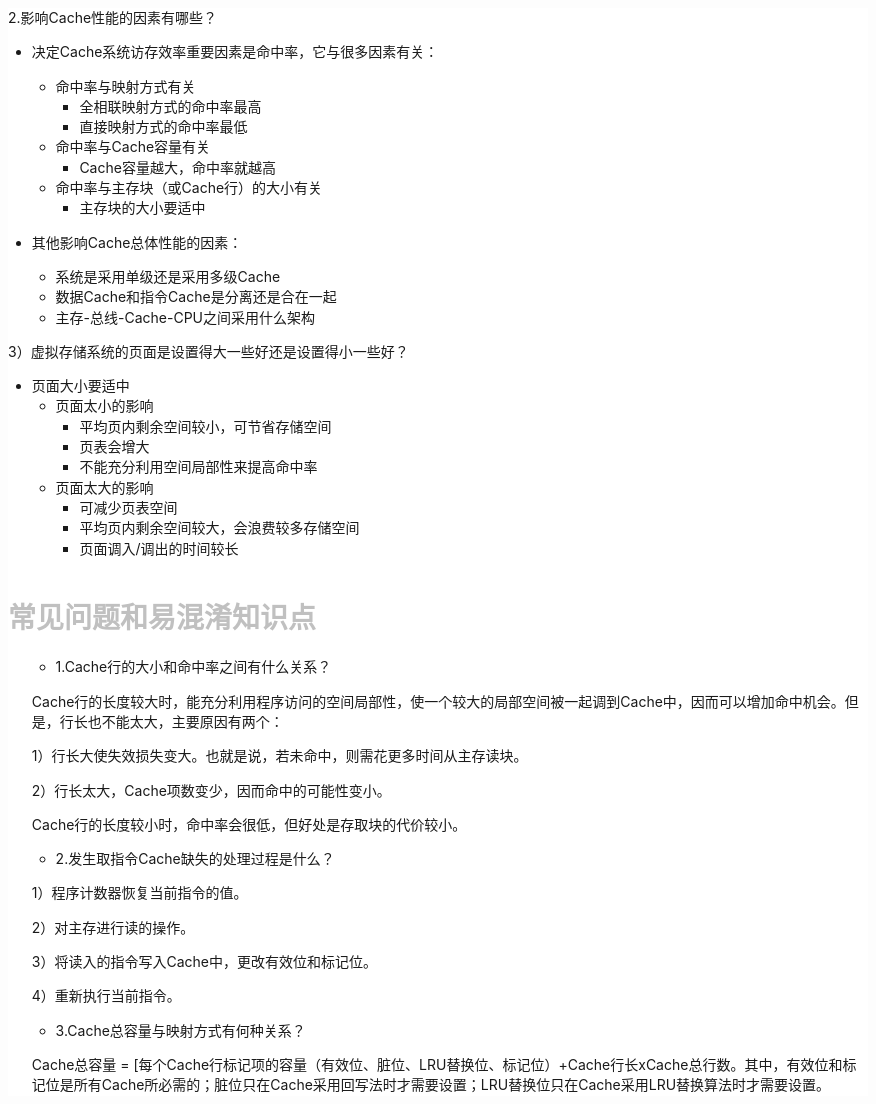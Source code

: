 2.影响Cache性能的因素有哪些？

- 决定Cache系统访存效率重要因素是命中率，它与很多因素有关：
  - 命中率与映射方式有关
    - 全相联映射方式的命中率最高
    - 直接映射方式的命中率最低
  - 命中率与Cache容量有关
    - Cache容量越大，命中率就越高
  - 命中率与主存块（或Cache行）的大小有关
    - 主存块的大小要适中

- 其他影响Cache总体性能的因素：
  - 系统是采用单级还是采用多级Cache
  - 数据Cache和指令Cache是分离还是合在一起
  - 主存-总线-Cache-CPU之间采用什么架构

3）虚拟存储系统的页面是设置得大一些好还是设置得小一些好？  



- 页面大小要适中
  - 页面太小的影响
    - 平均页内剩余空间较小，可节省存储空间
    - 页表会增大
    - 不能充分利用空间局部性来提高命中率
  - 页面太大的影响
    - 可减少页表空间
    - 平均页内剩余空间较大，会浪费较多存储空间
    - 页面调入/调出的时间较长

</ul>

# <span style="color: silver;">常见问题和易混淆知识点  

<ul>

- 1.Cache行的大小和命中率之间有什么关系？  

Cache行的长度较大时，能充分利用程序访问的空间局部性，使一个较大的局部空间被一起调到Cache中，因而可以增加命中机会。但是，行长也不能太大，主要原因有两个：  

1）行长大使失效损失变大。也就是说，若未命中，则需花更多时间从主存读块。  

2）行长太大，Cache项数变少，因而命中的可能性变小。  

Cache行的长度较小时，命中率会很低，但好处是存取块的代价较小。  

- 2.发生取指令Cache缺失的处理过程是什么？  

1）程序计数器恢复当前指令的值。  

2）对主存进行读的操作。  

3）将读入的指令写入Cache中，更改有效位和标记位。  

4）重新执行当前指令。  

- 3.Cache总容量与映射方式有何种关系？  

Cache总容量 $=$ [每个Cache行标记项的容量（有效位、脏位、LRU替换位、标记位）+Cache行长xCache总行数。其中，有效位和标记位是所有Cache所必需的；脏位只在Cache采用回写法时才需要设置；LRU替换位只在Cache采用LRU替换算法时才需要设置。  
